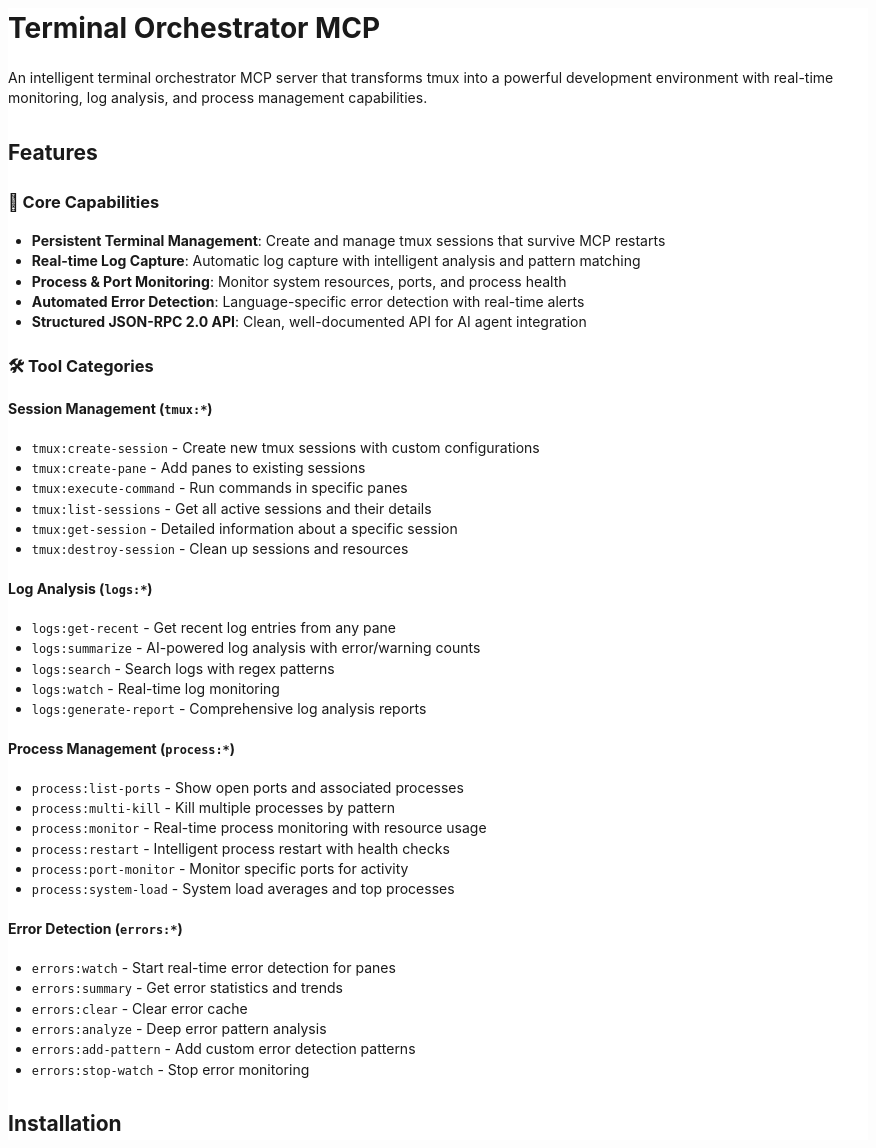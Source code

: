 # Terminal Orchestrator MCP

An intelligent terminal orchestrator MCP server that transforms tmux into a powerful development environment with real-time monitoring, log analysis, and process management capabilities.

## Features

### 🎯 Core Capabilities

- **Persistent Terminal Management**: Create and manage tmux sessions that survive MCP restarts
- **Real-time Log Capture**: Automatic log capture with intelligent analysis and pattern matching
- **Process & Port Monitoring**: Monitor system resources, ports, and process health
- **Automated Error Detection**: Language-specific error detection with real-time alerts
- **Structured JSON-RPC 2.0 API**: Clean, well-documented API for AI agent integration

### 🛠️ Tool Categories

#### Session Management (`tmux:*`)
- `tmux:create-session` - Create new tmux sessions with custom configurations
- `tmux:create-pane` - Add panes to existing sessions
- `tmux:execute-command` - Run commands in specific panes
- `tmux:list-sessions` - Get all active sessions and their details
- `tmux:get-session` - Detailed information about a specific session
- `tmux:destroy-session` - Clean up sessions and resources

#### Log Analysis (`logs:*`)
- `logs:get-recent` - Get recent log entries from any pane
- `logs:summarize` - AI-powered log analysis with error/warning counts
- `logs:search` - Search logs with regex patterns
- `logs:watch` - Real-time log monitoring
- `logs:generate-report` - Comprehensive log analysis reports

#### Process Management (`process:*`)
- `process:list-ports` - Show open ports and associated processes
- `process:multi-kill` - Kill multiple processes by pattern
- `process:monitor` - Real-time process monitoring with resource usage
- `process:restart` - Intelligent process restart with health checks
- `process:port-monitor` - Monitor specific ports for activity
- `process:system-load` - System load averages and top processes

#### Error Detection (`errors:*`)
- `errors:watch` - Start real-time error detection for panes
- `errors:summary` - Get error statistics and trends
- `errors:clear` - Clear error cache
- `errors:analyze` - Deep error pattern analysis
- `errors:add-pattern` - Add custom error detection patterns
- `errors:stop-watch` - Stop error monitoring

## Installation
